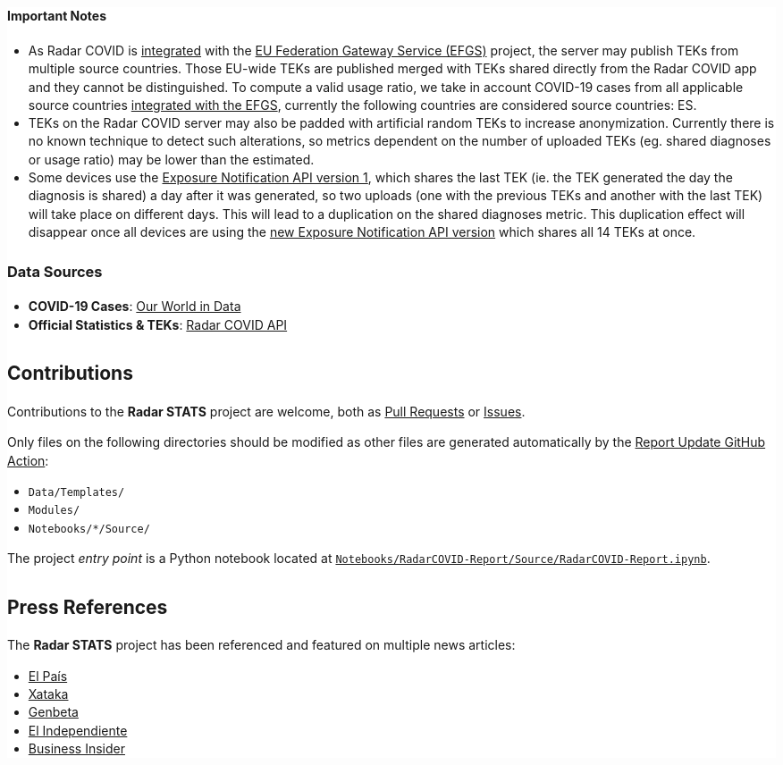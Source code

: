 #### Important Notes

- As Radar COVID is [integrated](https://twitter.com/eu_commission/status/1318152800887558144?s=21) with the [EU Federation Gateway Service (EFGS)](https://github.com/eu-federation-gateway-service/efgs-federation-gateway) project, the server may publish TEKs from multiple source countries. Those EU-wide TEKs are published merged with TEKs shared directly from the Radar COVID app and they cannot be distinguished. To compute a valid usage ratio, we take in account COVID-19 cases from all applicable source countries [integrated with the EFGS](https://ec.europa.eu/info/live-work-travel-eu/health/coronavirus-response/travel-during-coronavirus-pandemic/mobile-contact-tracing-apps-eu-member-states_en), currently the following countries are considered source countries: ES.
- TEKs on the Radar COVID server may also be padded with artificial random TEKs to increase anonymization. Currently there is no known technique to detect such alterations, so metrics dependent on the number of uploaded TEKs (eg. shared diagnoses or usage ratio) may be lower than the estimated.
- Some devices use the [Exposure Notification API version 1](https://developer.apple.com/documentation/bundleresources/information_property_list/enapiversion), which shares the last TEK (ie. the TEK generated the day the diagnosis is shared) a day after it was generated, so two uploads (one with the previous TEKs and another with the last TEK) will take place on different days. This will lead to a duplication on the shared diagnoses metric. This duplication effect will disappear once all devices are using the [new Exposure Notification API version](https://developer.apple.com/documentation/exposurenotification/enmanager/3583725-getdiagnosiskeys) which shares all 14 TEKs at once.

### Data Sources

- **COVID-19 Cases**: [Our World in Data](https://ourworldindata.org/coronavirus)
- **Official Statistics & TEKs**: [Radar COVID API](https://radarcovid.gob.es/)

## Contributions

Contributions to the **Radar STATS** project are welcome, both as [Pull Requests](https://github.com/pvieito/Radar-STATS/pulls) or [Issues](https://github.com/pvieito/Radar-STATS/issues).

Only files on the following directories should be modified as other files are generated automatically by the [Report Update GitHub Action](https://github.com/pvieito/Radar-STATS/blob/master/.github/workflows/report-update.yml):

- `Data/Templates/`
- `Modules/`
- `Notebooks/*/Source/`

The project _entry point_ is a Python notebook located at [`Notebooks/RadarCOVID-Report/Source/RadarCOVID-Report.ipynb`](https://github.com/pvieito/Radar-STATS/blob/master/Notebooks/RadarCOVID-Report/Source/RadarCOVID-Report.ipynb).

## Press References

The **Radar STATS** project has been referenced and featured on multiple news articles:

- [El País](https://elpais.com/tecnologia/2020-09-27/por-que-la-app-radar-covid-apenas-manda-avisos-de-contagio-a-sus-usuarios.html?ssm=TW_CM)
- [Xataka](https://www.xataka.com/aplicaciones/nadie-supo-darme-codigo-caos-radar-covid-codigos-que-no-llegan-notificaciones-retraso-mucho-trabajo-hacer)
- [Genbeta](https://www.genbeta.com/actualidad/bot-publica-estadisticas-nivel-uso-radarcovid-estima-que-casi-1-positivos-sube-sus-datos-a-app)
- [El Independiente](https://www.elindependiente.com/futuro/gadget/2020/09/25/radar-covid-rastrea-menos-del-1-de-los-contagios-que-se-detectan-en-espana/?utm_source=share_buttons&utm_medium=twitter&utm_campaign=social_share2)
- [Business Insider](https://www.businessinsider.es/crean-herramienta-medir-uso-radarcovid-espana-728625?utm_medium=Social&utm_campaign=BI&utm_source=Twitter#Echobox=1601638989)
